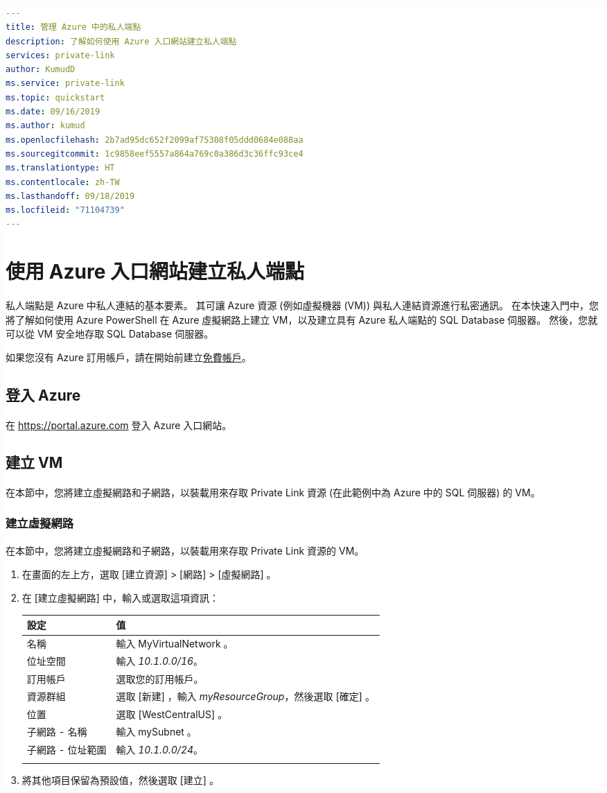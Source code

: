 ```yaml
---
title: 管理 Azure 中的私人端點
description: 了解如何使用 Azure 入口網站建立私人端點
services: private-link
author: KumudD
ms.service: private-link
ms.topic: quickstart
ms.date: 09/16/2019
ms.author: kumud
ms.openlocfilehash: 2b7ad95dc652f2099af75308f05ddd0684e088aa
ms.sourcegitcommit: 1c9858eef5557a864a769c0a386d3c36ffc93ce4
ms.translationtype: HT
ms.contentlocale: zh-TW
ms.lasthandoff: 09/18/2019
ms.locfileid: "71104739"
---
```

# <a name="create-a-private-endpoint-using-azure-portal"></a>使用 Azure 入口網站建立私人端點

私人端點是 Azure 中私人連結的基本要素。 其可讓 Azure 資源 (例如虛擬機器 (VM)) 與私人連結資源進行私密通訊。 在本快速入門中，您將了解如何使用 Azure PowerShell 在 Azure 虛擬網路上建立 VM，以及建立具有 Azure 私人端點的 SQL Database 伺服器。 然後，您就可以從 VM 安全地存取 SQL Database 伺服器。

如果您沒有 Azure 訂用帳戶，請在開始前建立[免費帳戶](https://azure.microsoft.com/free/?WT.mc_id=A261C142F)。

## <a name="sign-in-to-azure"></a>登入 Azure

在 https://portal.azure.com 登入 Azure 入口網站。

## <a name="create-a-vm"></a>建立 VM
在本節中，您將建立虛擬網路和子網路，以裝載用來存取 Private Link 資源 (在此範例中為 Azure 中的 SQL 伺服器) 的 VM。

### <a name="create-the-virtual-network"></a>建立虛擬網路


在本節中，您將建立虛擬網路和子網路，以裝載用來存取 Private Link 資源的 VM。

1. 在畫面的左上方，選取 [建立資源]   > [網路]   > [虛擬網路]  。
1. 在 [建立虛擬網路]  中，輸入或選取這項資訊：

    | 設定 | 值 |
    | ------- | ----- |
    | 名稱 | 輸入 MyVirtualNetwork  。 |
    | 位址空間 | 輸入 *10.1.0.0/16*。 |
    | 訂用帳戶 | 選取您的訂用帳戶。|
    | 資源群組 | 選取 [新建]  ，輸入 *myResourceGroup*，然後選取 [確定]  。 |
    | 位置 | 選取 [WestCentralUS]  。|
    | 子網路 - 名稱 | 輸入 mySubnet  。 |
    | 子網路 - 位址範圍 | 輸入 *10.1.0.0/24*。 |
    |||
1. 將其他項目保留為預設值，然後選取 [建立]  。
